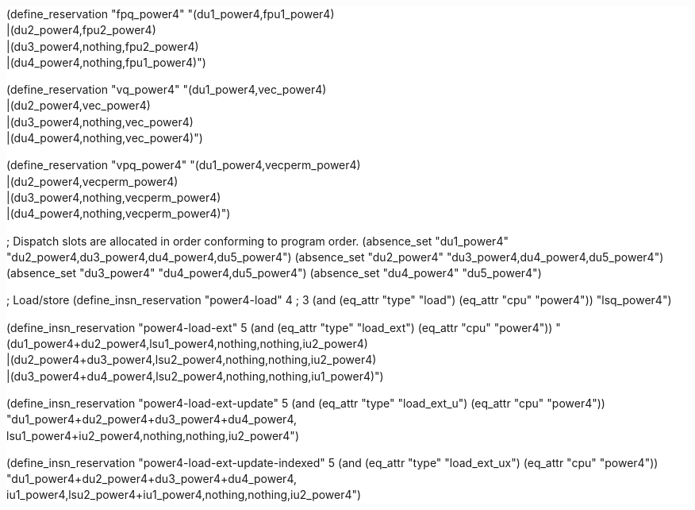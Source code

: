 (define_reservation "fpq_power4"
		    "(du1_power4,fpu1_power4)\
		    |(du2_power4,fpu2_power4)\
		    |(du3_power4,nothing,fpu2_power4)\
		    |(du4_power4,nothing,fpu1_power4)")

(define_reservation "vq_power4"
		    "(du1_power4,vec_power4)\
		    |(du2_power4,vec_power4)\
		    |(du3_power4,nothing,vec_power4)\
		    |(du4_power4,nothing,vec_power4)")

(define_reservation "vpq_power4"
		    "(du1_power4,vecperm_power4)\
		    |(du2_power4,vecperm_power4)\
		    |(du3_power4,nothing,vecperm_power4)\
		    |(du4_power4,nothing,vecperm_power4)")


; Dispatch slots are allocated in order conforming to program order.
(absence_set "du1_power4" "du2_power4,du3_power4,du4_power4,du5_power4")
(absence_set "du2_power4" "du3_power4,du4_power4,du5_power4")
(absence_set "du3_power4" "du4_power4,du5_power4")
(absence_set "du4_power4" "du5_power4")


; Load/store
(define_insn_reservation "power4-load" 4 ; 3
  (and (eq_attr "type" "load")
       (eq_attr "cpu" "power4"))
  "lsq_power4")

(define_insn_reservation "power4-load-ext" 5
  (and (eq_attr "type" "load_ext")
       (eq_attr "cpu" "power4"))
  "(du1_power4+du2_power4,lsu1_power4,nothing,nothing,iu2_power4)\
  |(du2_power4+du3_power4,lsu2_power4,nothing,nothing,iu2_power4)\
  |(du3_power4+du4_power4,lsu2_power4,nothing,nothing,iu1_power4)")

(define_insn_reservation "power4-load-ext-update" 5
  (and (eq_attr "type" "load_ext_u")
       (eq_attr "cpu" "power4"))
  "du1_power4+du2_power4+du3_power4+du4_power4,\
   lsu1_power4+iu2_power4,nothing,nothing,iu2_power4")

(define_insn_reservation "power4-load-ext-update-indexed" 5
  (and (eq_attr "type" "load_ext_ux")
       (eq_attr "cpu" "power4"))
  "du1_power4+du2_power4+du3_power4+du4_power4,\
   iu1_power4,lsu2_power4+iu1_power4,nothing,nothing,iu2_power4")
